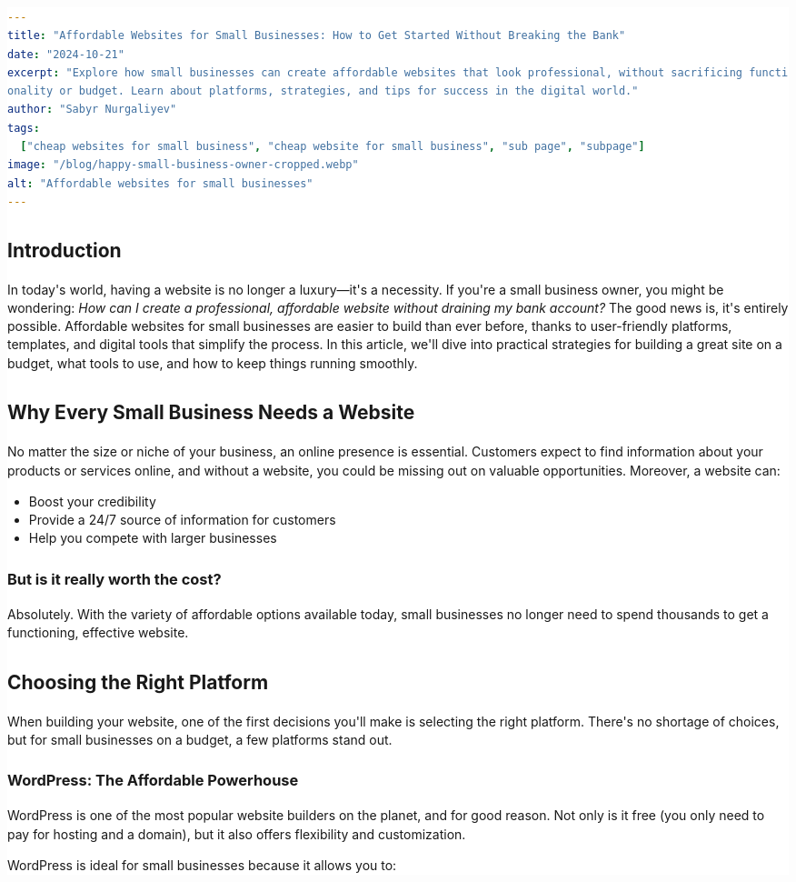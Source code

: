 ```yaml
---
title: "Affordable Websites for Small Businesses: How to Get Started Without Breaking the Bank"
date: "2024-10-21"
excerpt: "Explore how small businesses can create affordable websites that look professional, without sacrificing functionality or budget. Learn about platforms, strategies, and tips for success in the digital world."
author: "Sabyr Nurgaliyev"
tags:
  ["cheap websites for small business", "cheap website for small business", "sub page", "subpage"]
image: "/blog/happy-small-business-owner-cropped.webp"
alt: "Affordable websites for small businesses"
---
```


## Introduction

In today's world, having a website is no longer a luxury—it's a necessity. If you're a small business owner, you might be wondering: *How can I create a professional, affordable website without draining my bank account?* The good news is, it's entirely possible. Affordable websites for small businesses are easier to build than ever before, thanks to user-friendly platforms, templates, and digital tools that simplify the process. In this article, we'll dive into practical strategies for building a great site on a budget, what tools to use, and how to keep things running smoothly.

## Why Every Small Business Needs a Website

No matter the size or niche of your business, an online presence is essential. Customers expect to find information about your products or services online, and without a website, you could be missing out on valuable opportunities. Moreover, a website can:

- Boost your credibility
- Provide a 24/7 source of information for customers
- Help you compete with larger businesses

### But is it really worth the cost?

Absolutely. With the variety of affordable options available today, small businesses no longer need to spend thousands to get a functioning, effective website.

## Choosing the Right Platform

When building your website, one of the first decisions you'll make is selecting the right platform. There's no shortage of choices, but for small businesses on a budget, a few platforms stand out.

### WordPress: The Affordable Powerhouse

WordPress is one of the most popular website builders on the planet, and for good reason. Not only is it free (you only need to pay for hosting and a domain), but it also offers flexibility and customization.

WordPress is ideal for small businesses because it allows you to:
